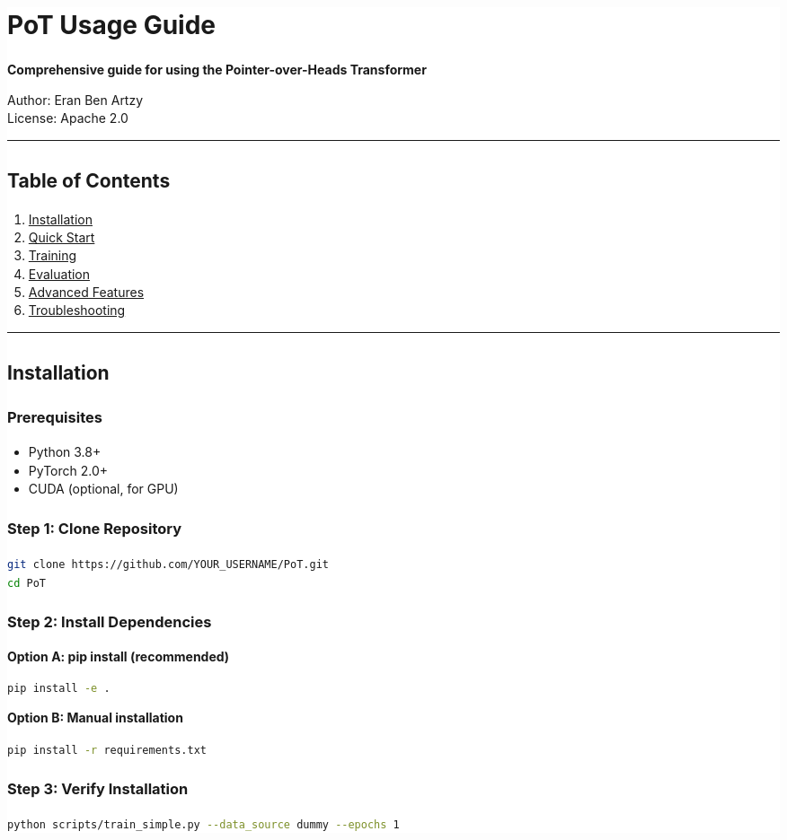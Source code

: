 # PoT Usage Guide

**Comprehensive guide for using the Pointer-over-Heads Transformer**

Author: Eran Ben Artzy  
License: Apache 2.0

---

## Table of Contents

1. [Installation](#installation)
2. [Quick Start](#quick-start)
3. [Training](#training)
4. [Evaluation](#evaluation)
5. [Advanced Features](#advanced-features)
6. [Troubleshooting](#troubleshooting)

---

## Installation

### Prerequisites

- Python 3.8+
- PyTorch 2.0+
- CUDA (optional, for GPU)

### Step 1: Clone Repository

```bash
git clone https://github.com/YOUR_USERNAME/PoT.git
cd PoT
```

### Step 2: Install Dependencies

**Option A: pip install (recommended)**
```bash
pip install -e .
```

**Option B: Manual installation**
```bash
pip install -r requirements.txt
```

### Step 3: Verify Installation

```bash
python scripts/train_simple.py --data_source dummy --epochs 1
```
